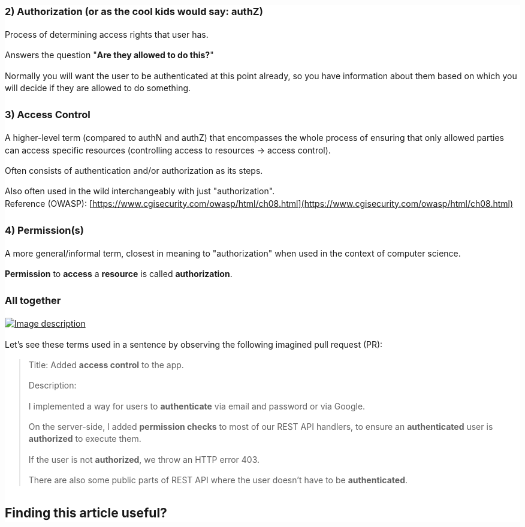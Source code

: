 ### [](#2-authorization-or-as-the-cool-kids-would-say-authz)2) Authorization (or as the cool kids would say: authZ)

Process of determining access rights that user has.  
  
Answers the question "**Are they allowed to do this?**"

Normally you will want the user to be authenticated at this point already, so you have information about them based on which you will decide if they are allowed to do something.

### [](#3-access-control)3) Access Control

A higher-level term (compared to authN and authZ) that encompasses the whole process of ensuring that only allowed parties can access specific resources (controlling access to resources -> access control).

Often consists of authentication and/or authorization as its steps.

Also often used in the wild interchangeably with just "authorization".  
Reference (OWASP): [https://www.cgisecurity.com/owasp/html/ch08.html](https://www.cgisecurity.com/owasp/html/ch08.html)

### [](#4-permissions)4) Permission(s)

A more general/informal term, closest in meaning to "authorization" when used in the context of computer science.

**Permission** to **access** a **resource** is called **authorization**.

### [](#all-together)All together

[![Image description](https://res.cloudinary.com/practicaldev/image/fetch/s--YyoQGgLU--/c_limit%2Cf_auto%2Cfl_progressive%2Cq_auto%2Cw_800/https://dev-to-uploads.s3.amazonaws.com/uploads/articles/b2vwdu4zqhddc4ivc39r.png)](https://res.cloudinary.com/practicaldev/image/fetch/s--YyoQGgLU--/c_limit%2Cf_auto%2Cfl_progressive%2Cq_auto%2Cw_800/https://dev-to-uploads.s3.amazonaws.com/uploads/articles/b2vwdu4zqhddc4ivc39r.png)

Let’s see these terms used in a sentence by observing the following imagined pull request (PR):

> Title: Added **access control** to the app.
> 
> Description:  
>   
> I implemented a way for users to **authenticate** via email and password or via Google.  
>   
> On the server-side, I added **permission checks** to most of our REST API handlers, to ensure an **authenticated** user is **authorized** to execute them.  
>   
> If the user is not **authorized**, we throw an HTTP error 403.  
>   
> There are also some public parts of REST API where the user doesn’t have to be **authenticated**.

## [](#finding-this-article-useful)Finding this article useful?
